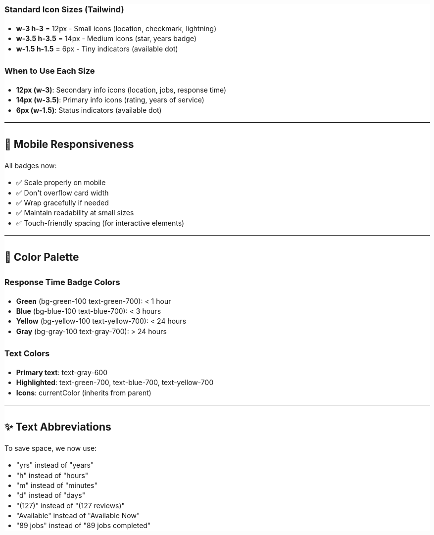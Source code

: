 ### Standard Icon Sizes (Tailwind)

- **w-3 h-3** = 12px - Small icons (location, checkmark, lightning)
- **w-3.5 h-3.5** = 14px - Medium icons (star, years badge)
- **w-1.5 h-1.5** = 6px - Tiny indicators (available dot)

### When to Use Each Size

- **12px (w-3)**: Secondary info icons (location, jobs, response time)
- **14px (w-3.5)**: Primary info icons (rating, years of service)
- **6px (w-1.5)**: Status indicators (available dot)

---

## 📱 Mobile Responsiveness

All badges now:

- ✅ Scale properly on mobile
- ✅ Don't overflow card width
- ✅ Wrap gracefully if needed
- ✅ Maintain readability at small sizes
- ✅ Touch-friendly spacing (for interactive elements)

---

## 🎨 Color Palette

### Response Time Badge Colors

- **Green** (bg-green-100 text-green-700): < 1 hour
- **Blue** (bg-blue-100 text-blue-700): < 3 hours
- **Yellow** (bg-yellow-100 text-yellow-700): < 24 hours
- **Gray** (bg-gray-100 text-gray-700): > 24 hours

### Text Colors

- **Primary text**: text-gray-600
- **Highlighted**: text-green-700, text-blue-700, text-yellow-700
- **Icons**: currentColor (inherits from parent)

---

## ✨ Text Abbreviations

To save space, we now use:

- "yrs" instead of "years"
- "h" instead of "hours"
- "m" instead of "minutes"
- "d" instead of "days"
- "(127)" instead of "(127 reviews)"
- "Available" instead of "Available Now"
- "89 jobs" instead of "89 jobs completed"

